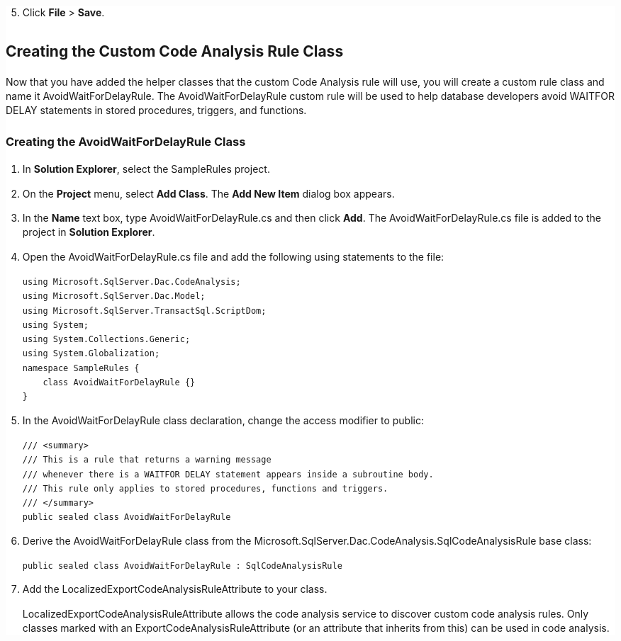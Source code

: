 5. Click **File** > **Save**.  
  
## Creating the Custom Code Analysis Rule Class

Now that you have added the helper classes that the custom Code Analysis rule will use, you will create a custom rule class and name it AvoidWaitForDelayRule. The AvoidWaitForDelayRule custom rule will be used to help database developers avoid WAITFOR DELAY statements in stored procedures, triggers, and functions.  
  
### Creating the AvoidWaitForDelayRule Class  
  
1. In **Solution Explorer**, select the SampleRules project.  
  
2. On the **Project** menu, select **Add Class**. The **Add New Item** dialog box appears.  
  
3. In the **Name** text box, type AvoidWaitForDelayRule.cs and then click **Add**. The AvoidWaitForDelayRule.cs file is added to the project in **Solution Explorer**.  
  
4. Open the AvoidWaitForDelayRule.cs file and add the following using statements to the file:  
  
    ```  
    using Microsoft.SqlServer.Dac.CodeAnalysis;  
    using Microsoft.SqlServer.Dac.Model;  
    using Microsoft.SqlServer.TransactSql.ScriptDom;  
    using System;  
    using System.Collections.Generic;  
    using System.Globalization;   
    namespace SampleRules {  
        class AvoidWaitForDelayRule {}  
    }  
    ```  
  
5. In the AvoidWaitForDelayRule class declaration, change the access modifier to public:  
  
    ```  
    /// <summary>  
    /// This is a rule that returns a warning message   
    /// whenever there is a WAITFOR DELAY statement appears inside a subroutine body.  
    /// This rule only applies to stored procedures, functions and triggers.  
    /// </summary>  
    public sealed class AvoidWaitForDelayRule  
    ```  
  
6. Derive the AvoidWaitForDelayRule class from the Microsoft.SqlServer.Dac.CodeAnalysis.SqlCodeAnalysisRule base class:  
  
    ```  
    public sealed class AvoidWaitForDelayRule : SqlCodeAnalysisRule  
    ```  
  
7. Add the LocalizedExportCodeAnalysisRuleAttribute to your class.  
  
    LocalizedExportCodeAnalysisRuleAttribute allows the code analysis service to discover custom code analysis rules. Only classes marked with an ExportCodeAnalysisRuleAttribute (or an attribute that inherits from this) can be used in code analysis.  
  